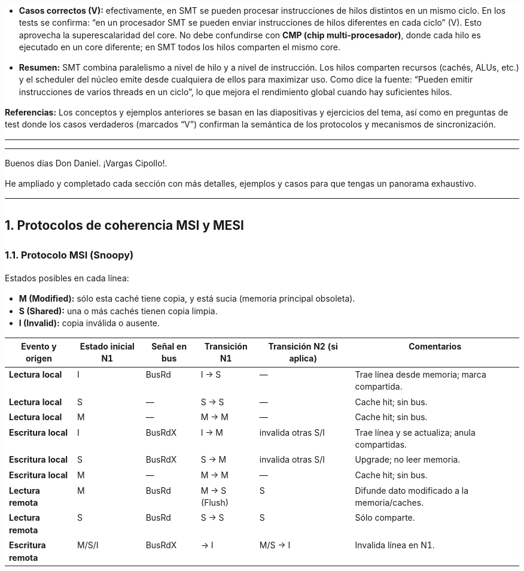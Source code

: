 * **Casos correctos (V):** efectivamente, en SMT se pueden procesar instrucciones de hilos distintos en un mismo ciclo. En los tests se confirma: “en un procesador SMT se pueden enviar instrucciones de hilos diferentes en cada ciclo” (V). Esto aprovecha la superescalaridad del core. No debe confundirse con **CMP (chip multi-procesador)**, donde cada hilo es ejecutado en un core diferente; en SMT todos los hilos comparten el mismo core.

* **Resumen:** SMT combina paralelismo a nivel de hilo y a nivel de instrucción. Los hilos comparten recursos (cachés, ALUs, etc.) y el scheduler del núcleo emite desde cualquiera de ellos para maximizar uso. Como dice la fuente: “Pueden emitir instrucciones de varios threads en un ciclo”, lo que mejora el rendimiento global cuando hay suficientes hilos.

**Referencias:** Los conceptos y ejemplos anteriores se basan en las diapositivas y ejercicios del tema, así como en preguntas de test donde los casos verdaderos (marcados “V”) confirman la semántica de los protocolos y mecanismos de sincronización.






---------------------------------------------------------------------------
----------------------------------------------------------------------------
Buenos días Don Daniel. ¡Vargas Cipollo!.

He ampliado y completado cada sección con más detalles, ejemplos y casos para que tengas un panorama exhaustivo.

---

## 1. Protocolos de coherencia MSI y MESI

### 1.1. Protocolo MSI (Snoopy)

Estados posibles en cada línea:

* **M (Modified):** sólo esta caché tiene copia, y está sucia (memoria principal obsoleta).
* **S (Shared):** una o más cachés tienen copia limpia.
* **I (Invalid):** copia inválida o ausente.

| Evento y origen      | Estado inicial N1 | Señal en bus | Transición N1 | Transición N2 (si aplica) | Comentarios                                   |
| -------------------- | ----------------- | ------------ | ------------- | ------------------------- | --------------------------------------------- |
| **Lectura local**    | I                 | BusRd        | I → S         | —                         | Trae línea desde memoria; marca compartida.   |
| **Lectura local**    | S                 | —            | S → S         | —                         | Cache hit; sin bus.                           |
| **Lectura local**    | M                 | —            | M → M         | —                         | Cache hit; sin bus.                           |
| **Escritura local**  | I                 | BusRdX       | I → M         | invalida otras S/I        | Trae línea y se actualiza; anula compartidas. |
| **Escritura local**  | S                 | BusRdX       | S → M         | invalida otras S/I        | Upgrade; no leer memoria.                     |
| **Escritura local**  | M                 | —            | M → M         | —                         | Cache hit; sin bus.                           |
| **Lectura remota**   | M                 | BusRd        | M → S (Flush) | S                         | Difunde dato modificado a la memoria/caches.  |
| **Lectura remota**   | S                 | BusRd        | S → S         | S                         | Sólo comparte.                                |
| **Escritura remota** | M/S/I             | BusRdX       | → I           | M/S → I                   | Invalida línea en N1.                         |
